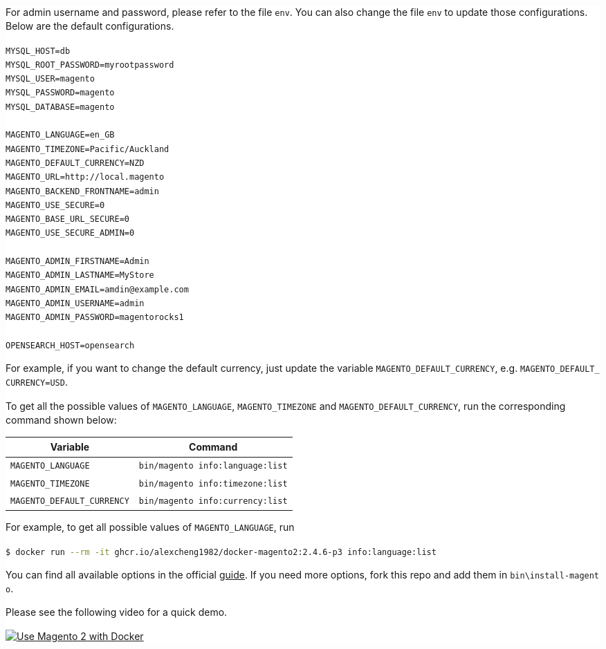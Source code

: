 For admin username and password, please refer to the file `env`. You can also change the file `env` to update those configurations. Below are the default configurations.

~~~
MYSQL_HOST=db
MYSQL_ROOT_PASSWORD=myrootpassword
MYSQL_USER=magento
MYSQL_PASSWORD=magento
MYSQL_DATABASE=magento

MAGENTO_LANGUAGE=en_GB
MAGENTO_TIMEZONE=Pacific/Auckland
MAGENTO_DEFAULT_CURRENCY=NZD
MAGENTO_URL=http://local.magento
MAGENTO_BACKEND_FRONTNAME=admin
MAGENTO_USE_SECURE=0
MAGENTO_BASE_URL_SECURE=0
MAGENTO_USE_SECURE_ADMIN=0

MAGENTO_ADMIN_FIRSTNAME=Admin
MAGENTO_ADMIN_LASTNAME=MyStore
MAGENTO_ADMIN_EMAIL=amdin@example.com
MAGENTO_ADMIN_USERNAME=admin
MAGENTO_ADMIN_PASSWORD=magentorocks1

OPENSEARCH_HOST=opensearch
~~~

For example, if you want to change the default currency, just update the variable `MAGENTO_DEFAULT_CURRENCY`, e.g. `MAGENTO_DEFAULT_CURRENCY=USD`.

To get all the possible values of `MAGENTO_LANGUAGE`, `MAGENTO_TIMEZONE` and `MAGENTO_DEFAULT_CURRENCY`, run the corresponding command shown below:

| Variable                   | Command                          |
| -------------------------- | -------------------------------- |
| `MAGENTO_LANGUAGE`         | `bin/magento info:language:list` |
| `MAGENTO_TIMEZONE`         | `bin/magento info:timezone:list` |
| `MAGENTO_DEFAULT_CURRENCY` | `bin/magento info:currency:list` |

For example, to get all possible values of `MAGENTO_LANGUAGE`, run

```bash
$ docker run --rm -it ghcr.io/alexcheng1982/docker-magento2:2.4.6-p3 info:language:list
```

You can find all available options in the official [guide](https://experienceleague.adobe.com/docs/commerce-operations/configuration-guide/cli/common-cli-commands.html?lang=en). If you need more options, fork this repo and add them in `bin\install-magento`.

Please see the following video for a quick demo.

[![Use Magento 2 with Docker](https://img.youtube.com/vi/18tOf_cuQKg/hqdefault.jpg)](https://www.youtube.com/watch?v=18tOf_cuQKg "Use Magento 2 with Docker")
